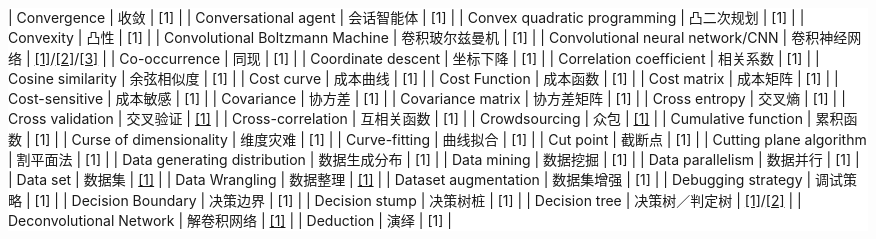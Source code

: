 | Convergence                             | 收敛             | [1]                                                          |
| Conversational agent                    | 会话智能体       | [1]                                                          |
| Convex quadratic programming            | 凸二次规划       | [1]                                                          |
| Convexity                               | 凸性             | [1]                                                          |
| Convolutional Boltzmann Machine         | 卷积玻尔兹曼机   | [1]                                                          |
| Convolutional neural network/CNN        | 卷积神经网络     | [[1]](https://www.jiqizhixin.com/articles/2017-12-19-8)/[[2]](https://www.jiqizhixin.com/articles/2018-01-08-6)/[[3]](https://www.jiqizhixin.com/articles/2017-12-18-2) |
| Co-occurrence                           | 同现             | [1]                                                          |
| Coordinate descent                      | 坐标下降         | [1]                                                          |
| Correlation coefficient                 | 相关系数         | [1]                                                          |
| Cosine similarity                       | 余弦相似度       | [1]                                                          |
| Cost curve                              | 成本曲线         | [1]                                                          |
| Cost Function                           | 成本函数         | [1]                                                          |
| Cost matrix                             | 成本矩阵         | [1]                                                          |
| Cost-sensitive                          | 成本敏感         | [1]                                                          |
| Covariance                              | 协方差           | [1]                                                          |
| Covariance matrix                       | 协方差矩阵       | [1]                                                          |
| Cross entropy                           | 交叉熵           | [1]                                                          |
| Cross validation                        | 交叉验证         | [[1]](https://www.jiqizhixin.com/articles/2017-10-16-4)      |
| Cross-correlation                       | 互相关函数       | [1]                                                          |
| Crowdsourcing                           | 众包             | [[1]](https://www.jiqizhixin.com/articles/2017-12-28-2)      |
| Cumulative function                     | 累积函数         | [1]                                                          |
| Curse of dimensionality                 | 维度灾难         | [1]                                                          |
| Curve-fitting                           | 曲线拟合         | [1]                                                          |
| Cut point                               | 截断点           | [1]                                                          |
| Cutting plane algorithm                 | 割平面法         | [1]                                                          |
| Data generating distribution                            | 数据生成分布           | [1]                                                          |
| Data mining                                             | 数据挖掘               | [1]                                                          |
| Data parallelism                                        | 数据并行               | [1]                                                          |
| Data set                                                | 数据集                 | [[1]](https://www.jiqizhixin.com/articles/2018-01-04-6)      |
| Data Wrangling                                          | 数据整理               | [[1]](https://www.jiqizhixin.com/articles/2017-08-25-5)      |
| Dataset augmentation                                    | 数据集增强             | [1]                                                          |
| Debugging strategy                                      | 调试策略               | [1]                                                          |
| Decision Boundary                                       | 决策边界               | [1]                                                          |
| Decision stump                                          | 决策树桩               | [1]                                                          |
| Decision tree                                           | 决策树／判定树         | [[1]](https://www.jiqizhixin.com/articles/2018-01-10)/[[2]](https://www.jiqizhixin.com/articles/2017-11-29-5) |
| Deconvolutional Network                                 | 解卷积网络             | [[1]](https://www.jiqizhixin.com/articles/2017-09-14)        |
| Deduction                                               | 演绎                   | [1]                                                          |